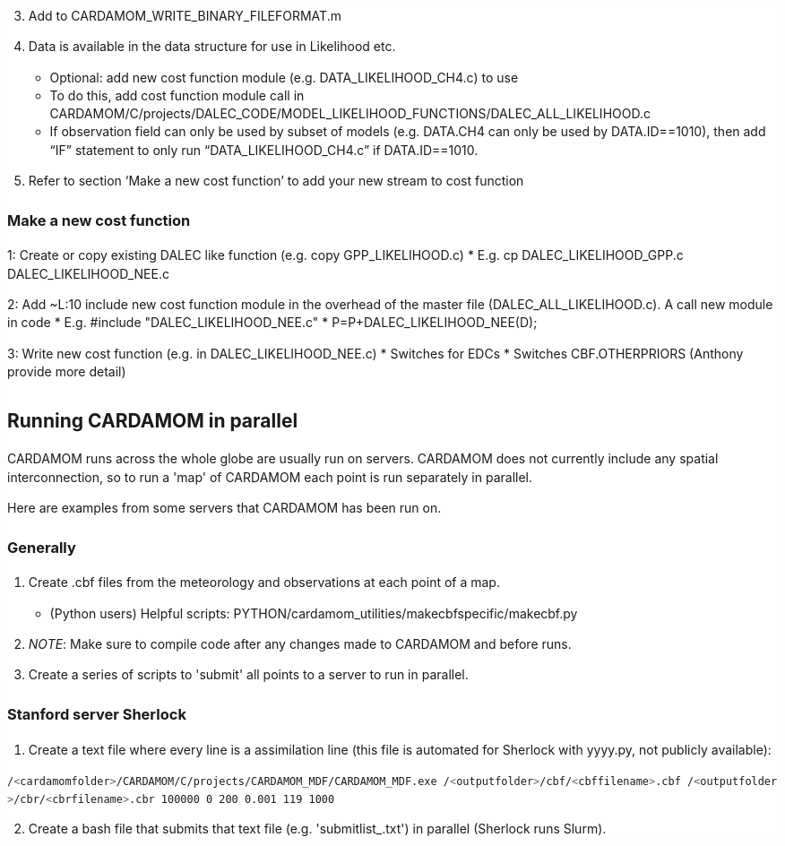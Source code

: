 3. Add to CARDAMOM_WRITE_BINARY_FILEFORMAT.m

4. Data is available in the data structure for use in Likelihood etc.
    * Optional: add new cost function module (e.g. DATA_LIKELIHOOD_CH4.c) to use 
    * To do this, add cost function module call in CARDAMOM/C/projects/DALEC_CODE/MODEL_LIKELIHOOD_FUNCTIONS/DALEC_ALL_LIKELIHOOD.c
    * If observation field can only be used by subset of models (e.g. DATA.CH4 can only be used by DATA.ID==1010), then add “IF” statement to only run “DATA_LIKELIHOOD_CH4.c” if DATA.ID==1010.
5. Refer to section ‘Make a new cost function’ to add your new stream to cost function



### Make a new cost function

1: Create or copy existing DALEC like function (e.g. copy GPP_LIKELIHOOD.c)
    * E.g. cp DALEC_LIKELIHOOD_GPP.c DALEC_LIKELIHOOD_NEE.c

2: Add ~L:10 include new cost function module in the overhead of the master file (DALEC_ALL_LIKELIHOOD.c). A call new module in code
    * E.g. #include "DALEC_LIKELIHOOD_NEE.c"
    * P=P+DALEC_LIKELIHOOD_NEE(D);

3: Write new cost function (e.g. in DALEC_LIKELIHOOD_NEE.c)
    * Switches for EDCs
    * Switches CBF.OTHERPRIORS (Anthony provide more detail)



## Running CARDAMOM in parallel <a name="submission-command-line"/>

CARDAMOM runs across the whole globe are usually run on servers. CARDAMOM does not currently include any spatial interconnection, so to run a 'map' of CARDAMOM each point is run separately in parallel.

Here are examples from some servers that CARDAMOM has been run on.

### Generally
1. Create .cbf files from the meteorology and observations at each point of a map.
    * (Python users) Helpful scripts: PYTHON/cardamom_utilities/makecbfspecific/makecbf.py

2. _NOTE_: Make sure to compile code after any changes made to CARDAMOM and before runs.

3. Create a series of scripts to 'submit' all points to a server to run in parallel.

### Stanford server Sherlock
1. Create a text file where every line is a assimilation line (this file is automated for Sherlock with yyyy.py, not publicly available):

```bash
/<cardamomfolder>/CARDAMOM/C/projects/CARDAMOM_MDF/CARDAMOM_MDF.exe /<outputfolder>/cbf/<cbffilename>.cbf /<outputfolder>/cbr/<cbrfilename>.cbr 100000 0 200 0.001 119 1000
```

2. Create a bash file that submits that text file (e.g. 'submitlist_<filename>.txt') in parallel (Sherlock runs Slurm).

